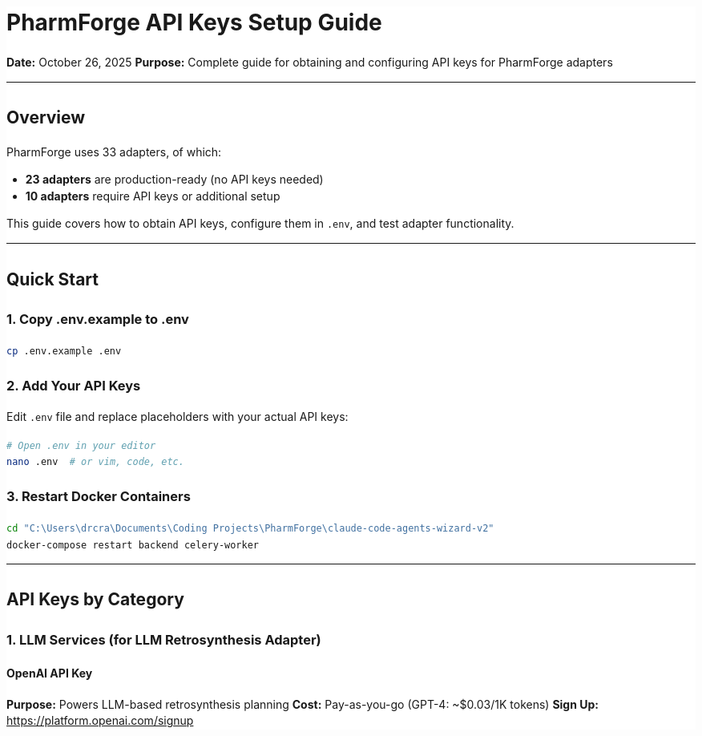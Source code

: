# PharmForge API Keys Setup Guide

**Date:** October 26, 2025
**Purpose:** Complete guide for obtaining and configuring API keys for PharmForge adapters

---

## Overview

PharmForge uses 33 adapters, of which:
- **23 adapters** are production-ready (no API keys needed)
- **10 adapters** require API keys or additional setup

This guide covers how to obtain API keys, configure them in `.env`, and test adapter functionality.

---

## Quick Start

### 1. Copy .env.example to .env

```bash
cp .env.example .env
```

### 2. Add Your API Keys

Edit `.env` file and replace placeholders with your actual API keys:

```bash
# Open .env in your editor
nano .env  # or vim, code, etc.
```

### 3. Restart Docker Containers

```bash
cd "C:\Users\drcra\Documents\Coding Projects\PharmForge\claude-code-agents-wizard-v2"
docker-compose restart backend celery-worker
```

---

## API Keys by Category

### 1. LLM Services (for LLM Retrosynthesis Adapter)

#### OpenAI API Key

**Purpose:** Powers LLM-based retrosynthesis planning
**Cost:** Pay-as-you-go (GPT-4: ~$0.03/1K tokens)
**Sign Up:** https://platform.openai.com/signup
